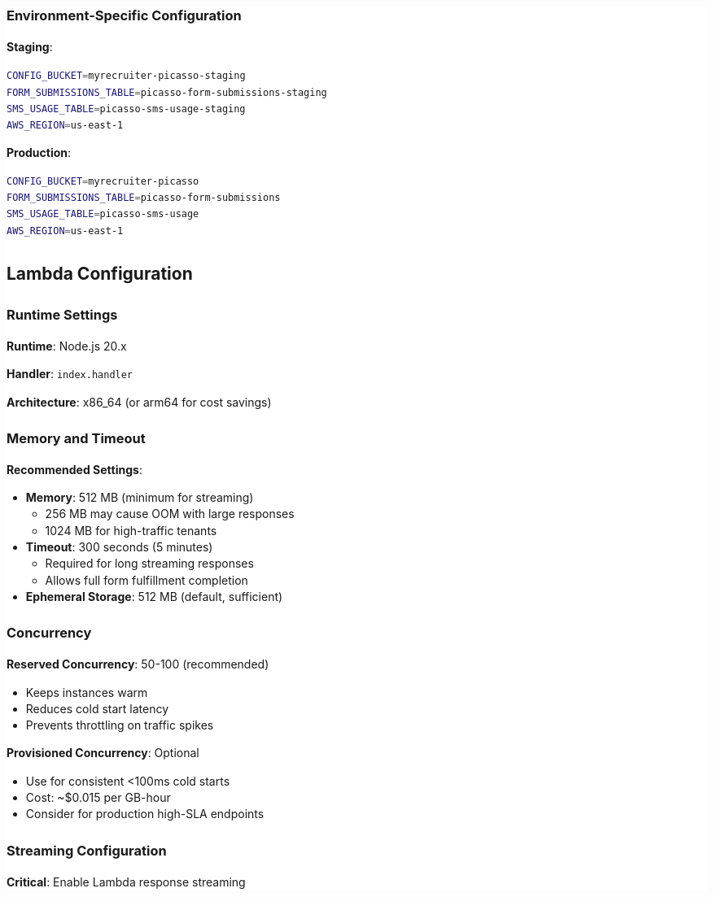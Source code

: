 ### Environment-Specific Configuration

**Staging**:
```bash
CONFIG_BUCKET=myrecruiter-picasso-staging
FORM_SUBMISSIONS_TABLE=picasso-form-submissions-staging
SMS_USAGE_TABLE=picasso-sms-usage-staging
AWS_REGION=us-east-1
```

**Production**:
```bash
CONFIG_BUCKET=myrecruiter-picasso
FORM_SUBMISSIONS_TABLE=picasso-form-submissions
SMS_USAGE_TABLE=picasso-sms-usage
AWS_REGION=us-east-1
```

## Lambda Configuration

### Runtime Settings

**Runtime**: Node.js 20.x

**Handler**: `index.handler`

**Architecture**: x86_64 (or arm64 for cost savings)

### Memory and Timeout

**Recommended Settings**:
- **Memory**: 512 MB (minimum for streaming)
  - 256 MB may cause OOM with large responses
  - 1024 MB for high-traffic tenants
- **Timeout**: 300 seconds (5 minutes)
  - Required for long streaming responses
  - Allows full form fulfillment completion
- **Ephemeral Storage**: 512 MB (default, sufficient)

### Concurrency

**Reserved Concurrency**: 50-100 (recommended)
- Keeps instances warm
- Reduces cold start latency
- Prevents throttling on traffic spikes

**Provisioned Concurrency**: Optional
- Use for consistent <100ms cold starts
- Cost: ~$0.015 per GB-hour
- Consider for production high-SLA endpoints

### Streaming Configuration

**Critical**: Enable Lambda response streaming
